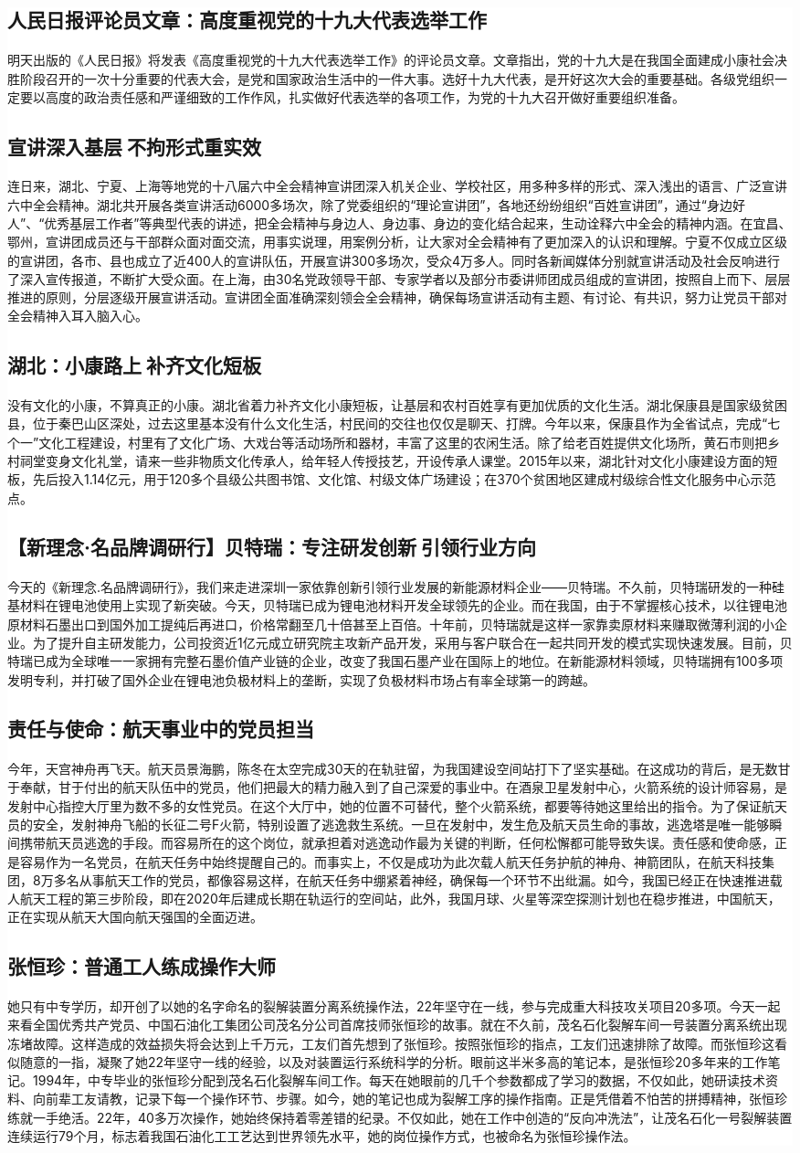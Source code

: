 
## 人民日报评论员文章：高度重视党的十九大代表选举工作


明天出版的《人民日报》将发表《高度重视党的十九大代表选举工作》的评论员文章。文章指出，党的十九大是在我国全面建成小康社会决胜阶段召开的一次十分重要的代表大会，是党和国家政治生活中的一件大事。选好十九大代表，是开好这次大会的重要基础。各级党组织一定要以高度的政治责任感和严谨细致的工作作风，扎实做好代表选举的各项工作，为党的十九大召开做好重要组织准备。


## 宣讲深入基层 不拘形式重实效


连日来，湖北、宁夏、上海等地党的十八届六中全会精神宣讲团深入机关企业、学校社区，用多种多样的形式、深入浅出的语言、广泛宣讲六中全会精神。湖北共开展各类宣讲活动6000多场次，除了党委组织的“理论宣讲团”，各地还纷纷组织“百姓宣讲团”，通过“身边好人”、“优秀基层工作者”等典型代表的讲述，把全会精神与身边人、身边事、身边的变化结合起来，生动诠释六中全会的精神内涵。在宜昌、鄂州，宣讲团成员还与干部群众面对面交流，用事实说理，用案例分析，让大家对全会精神有了更加深入的认识和理解。宁夏不仅成立区级的宣讲团，各市、县也成立了近400人的宣讲队伍，开展宣讲300多场次，受众4万多人。同时各新闻媒体分别就宣讲活动及社会反响进行了深入宣传报道，不断扩大受众面。在上海，由30名党政领导干部、专家学者以及部分市委讲师团成员组成的宣讲团，按照自上而下、层层推进的原则，分层逐级开展宣讲活动。宣讲团全面准确深刻领会全会精神，确保每场宣讲活动有主题、有讨论、有共识，努力让党员干部对全会精神入耳入脑入心。


## 湖北：小康路上 补齐文化短板


没有文化的小康，不算真正的小康。湖北省着力补齐文化小康短板，让基层和农村百姓享有更加优质的文化生活。湖北保康县是国家级贫困县，位于秦巴山区深处，过去这里基本没有什么文化生活，村民间的交往也仅仅是聊天、打牌。今年以来，保康县作为全省试点，完成“七个一”文化工程建设，村里有了文化广场、大戏台等活动场所和器材，丰富了这里的农闲生活。除了给老百姓提供文化场所，黄石市则把乡村祠堂变身文化礼堂，请来一些非物质文化传承人，给年轻人传授技艺，开设传承人课堂。2015年以来，湖北针对文化小康建设方面的短板，先后投入1.14亿元，用于120多个县级公共图书馆、文化馆、村级文体广场建设；在370个贫困地区建成村级综合性文化服务中心示范点。


## 【新理念·名品牌调研行】贝特瑞：专注研发创新 引领行业方向


今天的《新理念.名品牌调研行》，我们来走进深圳一家依靠创新引领行业发展的新能源材料企业——贝特瑞。不久前，贝特瑞研发的一种硅基材料在锂电池使用上实现了新突破。今天，贝特瑞已成为锂电池材料开发全球领先的企业。而在我国，由于不掌握核心技术，以往锂电池原材料石墨出口到国外加工提纯后再进口，价格常翻至几十倍甚至上百倍。十年前，贝特瑞就是这样一家靠卖原材料来赚取微薄利润的小企业。为了提升自主研发能力，公司投资近1亿元成立研究院主攻新产品开发，采用与客户联合在一起共同开发的模式实现快速发展。目前，贝特瑞已成为全球唯一一家拥有完整石墨价值产业链的企业，改变了我国石墨产业在国际上的地位。在新能源材料领域，贝特瑞拥有100多项发明专利，并打破了国外企业在锂电池负极材料上的垄断，实现了负极材料市场占有率全球第一的跨越。


## 责任与使命：航天事业中的党员担当


今年，天宫神舟再飞天。航天员景海鹏，陈冬在太空完成30天的在轨驻留，为我国建设空间站打下了坚实基础。在这成功的背后，是无数甘于奉献，甘于付出的航天队伍中的党员，他们把最大的精力融入到了自己深爱的事业中。在酒泉卫星发射中心，火箭系统的设计师容易，是发射中心指控大厅里为数不多的女性党员。在这个大厅中，她的位置不可替代，整个火箭系统，都要等待她这里给出的指令。为了保证航天员的安全，发射神舟飞船的长征二号F火箭，特别设置了逃逸救生系统。一旦在发射中，发生危及航天员生命的事故，逃逸塔是唯一能够瞬间携带航天员逃逸的手段。而容易所在的这个岗位，就承担着对逃逸动作最为关键的判断，任何松懈都可能导致失误。责任感和使命感，正是容易作为一名党员，在航天任务中始终提醒自己的。而事实上，不仅是成功为此次载人航天任务护航的神舟、神箭团队，在航天科技集团，8万多名从事航天工作的党员，都像容易这样，在航天任务中绷紧着神经，确保每一个环节不出纰漏。如今，我国已经正在快速推进载人航天工程的第三步阶段，即在2020年后建成长期在轨运行的空间站，此外，我国月球、火星等深空探测计划也在稳步推进，中国航天，正在实现从航天大国向航天强国的全面迈进。


## 张恒珍：普通工人练成操作大师


她只有中专学历，却开创了以她的名字命名的裂解装置分离系统操作法，22年坚守在一线，参与完成重大科技攻关项目20多项。今天一起来看全国优秀共产党员、中国石油化工集团公司茂名分公司首席技师张恒珍的故事。就在不久前，茂名石化裂解车间一号装置分离系统出现冻堵故障。这样造成的效益损失将会达到上千万元，工友们首先想到了张恒珍。按照张恒珍的指点，工友们迅速排除了故障。而张恒珍这看似随意的一指，凝聚了她22年坚守一线的经验，以及对装置运行系统科学的分析。眼前这半米多高的笔记本，是张恒珍20多年来的工作笔记。1994年，中专毕业的张恒珍分配到茂名石化裂解车间工作。每天在她眼前的几千个参数都成了学习的数据，不仅如此，她研读技术资料、向前辈工友请教，记录下每一个操作环节、步骤。如今，她的笔记也成为裂解工序的操作指南。正是凭借着不怕苦的拼搏精神，张恒珍练就一手绝活。22年，40多万次操作，她始终保持着零差错的纪录。不仅如此，她在工作中创造的“反向冲洗法”，让茂名石化一号裂解装置连续运行79个月，标志着我国石油化工工艺达到世界领先水平，她的岗位操作方式，也被命名为张恒珍操作法。
